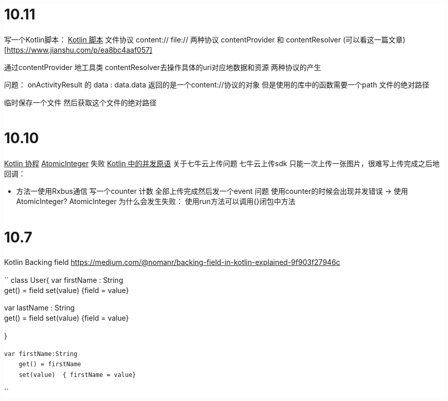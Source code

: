 
# 10.11

写一个Kotlin脚本：
[Kotlin 脚本](https://github.com/JetBrains/kotlin/tree/master/compiler/testData/codegen/script)
文件协议
content://
file://
两种协议
contentProvider 和 contentResolver
(可以看这一篇文章)[https://www.jianshu.com/p/ea8bc4aaf057]

通过contentProvider 地工具类 contentResolver去操作具体的uri对应地数据和资源
 两种协议的产生

 问题：
 onActivityResult 的 data : data.data 返回的是一个content://协议的对象
 但是使用的库中的函数需要一个path 文件的绝对路径

 临时保存一个文件 然后获取这个文件的绝对路径

# 10.10

[Kotlin 协程](https://www.kymjs.com/code/2017/11/24/01/)
[AtomicInteger](https://www.cnblogs.com/sharkli/p/5623524.html)
失败
[Kotlin 中的并发原语](https://blog.csdn.net/sergeycao/article/details/53894787)
关于七牛云上传问题 
七牛云上传sdk 只能一次上传一张图片，很难写上传完成之后地回调：
- 方法一使用Rxbus通信 写一个counter 计数 全部上传完成然后发一个event
问题 使用counter的时候会出现并发错误 -> 使用AtomicInteger?
AtomicInteger 为什么会发生失败：
使用run方法可以调用{}闭包中方法   
# 10.7
Kotlin Backing field 
https://medium.com/@nomanr/backing-field-in-kotlin-explained-9f903f27946c

``
class User{
    var firstName : String  
        get() = field
        set(value) {field = value}
    
   var lastName : String  
        get() = field
        set(value) {field = value}
 
                                     
}

    var firstName:String 
        get() = firstName
        set(value)  { firstName = value} 
``
